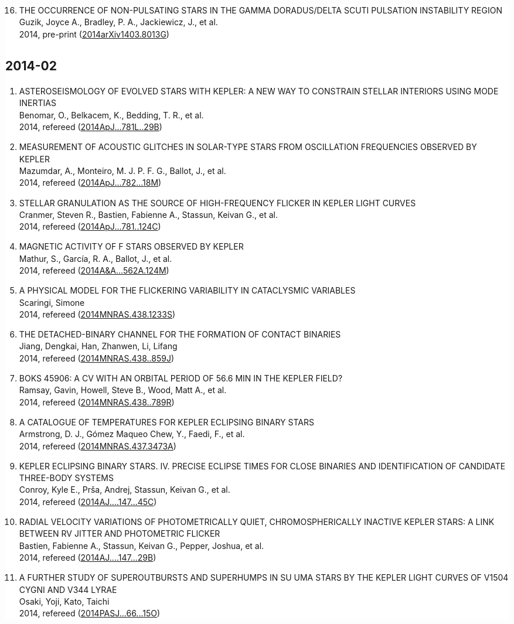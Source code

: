 16. THE OCCURRENCE OF NON-PULSATING STARS IN THE GAMMA DORADUS/DELTA SCUTI PULSATION INSTABILITY REGION  
Guzik, Joyce A., Bradley, P. A., Jackiewicz, J., et al.    
2014, pre-print ([2014arXiv1403.8013G](http://adsabs.harvard.edu/abs/2014arXiv1403.8013G))  


2014-02
-------

1. ASTEROSEISMOLOGY OF EVOLVED STARS WITH KEPLER: A NEW WAY TO CONSTRAIN STELLAR INTERIORS USING MODE INERTIAS  
Benomar, O., Belkacem, K., Bedding, T. R., et al.    
2014, refereed ([2014ApJ...781L..29B](http://adsabs.harvard.edu/abs/2014ApJ...781L..29B))  

2. MEASUREMENT OF ACOUSTIC GLITCHES IN SOLAR-TYPE STARS FROM OSCILLATION FREQUENCIES OBSERVED BY KEPLER  
Mazumdar, A., Monteiro, M. J. P. F. G., Ballot, J., et al.    
2014, refereed ([2014ApJ...782...18M](http://adsabs.harvard.edu/abs/2014ApJ...782...18M))  

3. STELLAR GRANULATION AS THE SOURCE OF HIGH-FREQUENCY FLICKER IN KEPLER LIGHT CURVES  
Cranmer, Steven R., Bastien, Fabienne A., Stassun, Keivan G., et al.    
2014, refereed ([2014ApJ...781..124C](http://adsabs.harvard.edu/abs/2014ApJ...781..124C))  

4. MAGNETIC ACTIVITY OF F STARS OBSERVED BY KEPLER  
Mathur, S., García, R. A., Ballot, J., et al.    
2014, refereed ([2014A&A...562A.124M](http://adsabs.harvard.edu/abs/2014A&A...562A.124M))  

5. A PHYSICAL MODEL FOR THE FLICKERING VARIABILITY IN CATACLYSMIC VARIABLES  
Scaringi, Simone    
2014, refereed ([2014MNRAS.438.1233S](http://adsabs.harvard.edu/abs/2014MNRAS.438.1233S))  

6. THE DETACHED-BINARY CHANNEL FOR THE FORMATION OF CONTACT BINARIES  
Jiang, Dengkai, Han, Zhanwen, Li, Lifang    
2014, refereed ([2014MNRAS.438..859J](http://adsabs.harvard.edu/abs/2014MNRAS.438..859J))  

7. BOKS 45906: A CV WITH AN ORBITAL PERIOD OF 56.6 MIN IN THE KEPLER FIELD?  
Ramsay, Gavin, Howell, Steve B., Wood, Matt A., et al.    
2014, refereed ([2014MNRAS.438..789R](http://adsabs.harvard.edu/abs/2014MNRAS.438..789R))  

8. A CATALOGUE OF TEMPERATURES FOR KEPLER ECLIPSING BINARY STARS  
Armstrong, D. J., Gómez Maqueo Chew, Y., Faedi, F., et al.    
2014, refereed ([2014MNRAS.437.3473A](http://adsabs.harvard.edu/abs/2014MNRAS.437.3473A))  

9. KEPLER ECLIPSING BINARY STARS. IV. PRECISE ECLIPSE TIMES FOR CLOSE BINARIES AND IDENTIFICATION OF CANDIDATE THREE-BODY SYSTEMS  
Conroy, Kyle E., Prša, Andrej, Stassun, Keivan G., et al.    
2014, refereed ([2014AJ....147...45C](http://adsabs.harvard.edu/abs/2014AJ....147...45C))  

10. RADIAL VELOCITY VARIATIONS OF PHOTOMETRICALLY QUIET, CHROMOSPHERICALLY INACTIVE KEPLER STARS: A LINK BETWEEN RV JITTER AND PHOTOMETRIC FLICKER  
Bastien, Fabienne A., Stassun, Keivan G., Pepper, Joshua, et al.    
2014, refereed ([2014AJ....147...29B](http://adsabs.harvard.edu/abs/2014AJ....147...29B))  

11. A FURTHER STUDY OF SUPEROUTBURSTS AND SUPERHUMPS IN SU UMA STARS BY THE KEPLER LIGHT CURVES OF V1504 CYGNI AND V344 LYRAE  
Osaki, Yoji, Kato, Taichi    
2014, refereed ([2014PASJ...66...15O](http://adsabs.harvard.edu/abs/2014PASJ...66...15O))  
